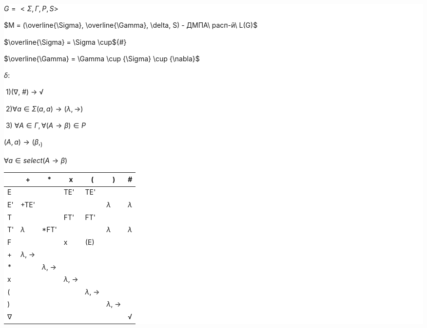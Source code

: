 $G = <\Sigma, \Gamma, P, S>$

$M = (\overline{\Sigma}, \overline{\Gamma}, \delta, S) - ДМПА\ расп-й\ L(G)$

$\overline{\Sigma} = \Sigma \cup${#}

$\overline{\Gamma} = \Gamma \cup {\Sigma} \cup {\nabla}$

$\delta:$ 

​	$1) (\nabla$, #) → √​

​	$2) \forall a \in \Sigma (a, a) → (\lambda, →)$

​	3) $\forall A \in \Gamma, \forall(A→\beta) \in P$

$(A, a) \rightarrow (\beta, _)$

$\forall a \in select(A \rightarrow \beta)$

|          | +            | *            | x            | (            | )            | #         |
| -------- | ------------ | ------------ | ------------ | ------------ | ------------ | --------- |
| E        |              |              | TE'          | TE'          |              |           |
| E'       | +TE'         |              |              |              | $\lambda$    | $\lambda$ |
| T        |              |              | FT'          | FT'          |              |           |
| T'       | $\lambda$    | *FT'         |              |              | $\lambda$    | $\lambda$ |
| F        |              |              | x            | (E)          |              |           |
| +        | $\lambda$, → |              |              |              |              |           |
| *        |              | $\lambda$, → |              |              |              |           |
| x        |              |              | $\lambda$, → |              |              |           |
| (        |              |              |              | $\lambda$, → |              |           |
| )        |              |              |              |              | $\lambda$, → |           |
| $\nabla$ |              |              |              |              |              | √         |
